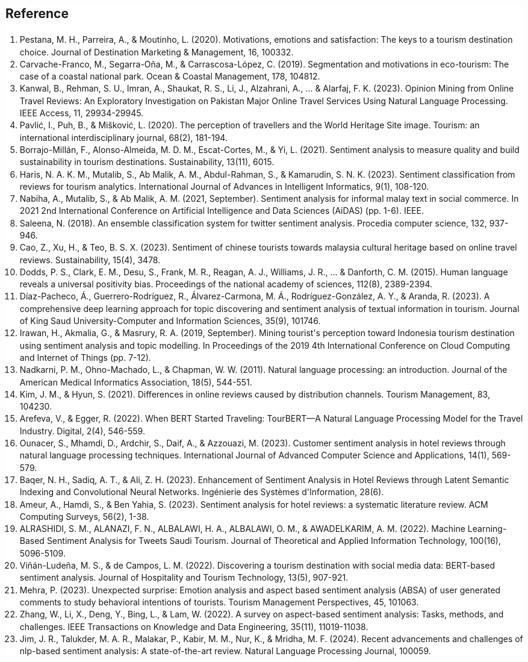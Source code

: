 ## Reference
1. Pestana, M. H., Parreira, A., & Moutinho, L. (2020). Motivations, emotions and satisfaction: The keys to a tourism destination choice. Journal of Destination Marketing & Management, 16, 100332.
2. Carvache-Franco, M., Segarra-Oña, M., & Carrascosa-López, C. (2019). Segmentation and motivations in eco-tourism: The case of a coastal national park. Ocean & Coastal Management, 178, 104812.
3. Kanwal, B., Rehman, S. U., Imran, A., Shaukat, R. S., Li, J., Alzahrani, A., ... & Alarfaj, F. K. (2023). Opinion Mining from Online Travel Reviews: An Exploratory Investigation on Pakistan Major Online Travel Services Using Natural Language Processing. IEEE Access, 11, 29934-29945.
4. Pavlić, I., Puh, B., & Mišković, L. (2020). The perception of travellers and the World Heritage Site image. Tourism: an international interdisciplinary journal, 68(2), 181-194.
5. Borrajo-Millán, F., Alonso-Almeida, M. D. M., Escat-Cortes, M., & Yi, L. (2021). Sentiment analysis to measure quality and build sustainability in tourism destinations. Sustainability, 13(11), 6015.
6. Haris, N. A. K. M., Mutalib, S., Ab Malik, A. M., Abdul-Rahman, S., & Kamarudin, S. N. K. (2023). Sentiment classification from reviews for tourism analytics. International Journal of Advances in Intelligent Informatics, 9(1), 108-120.
7. Nabiha, A., Mutalib, S., & Ab Malik, A. M. (2021, September). Sentiment analysis for informal malay text in social commerce. In 2021 2nd International Conference on Artificial Intelligence and Data Sciences (AiDAS) (pp. 1-6). IEEE.
8. Saleena, N. (2018). An ensemble classification system for twitter sentiment analysis. Procedia computer science, 132, 937-946.
9. Cao, Z., Xu, H., & Teo, B. S. X. (2023). Sentiment of chinese tourists towards malaysia cultural heritage based on online travel reviews. Sustainability, 15(4), 3478.
10. Dodds, P. S., Clark, E. M., Desu, S., Frank, M. R., Reagan, A. J., Williams, J. R., ... & Danforth, C. M. (2015). Human language reveals a universal positivity bias. Proceedings of the national academy of sciences, 112(8), 2389-2394.
11. Díaz-Pacheco, Á., Guerrero-Rodríguez, R., Álvarez-Carmona, M. Á., Rodríguez-González, A. Y., & Aranda, R. (2023). A comprehensive deep learning approach for topic discovering and sentiment analysis of textual information in tourism. Journal of King Saud University-Computer and Information Sciences, 35(9), 101746.
12. Irawan, H., Akmalia, G., & Masrury, R. A. (2019, September). Mining tourist's perception toward Indonesia tourism destination using sentiment analysis and topic modelling. In Proceedings of the 2019 4th International Conference on Cloud Computing and Internet of Things (pp. 7-12).
13. Nadkarni, P. M., Ohno-Machado, L., & Chapman, W. W. (2011). Natural language processing: an introduction. Journal of the American Medical Informatics Association, 18(5), 544-551.
14. Kim, J. M., & Hyun, S. (2021). Differences in online reviews caused by distribution channels. Tourism Management, 83, 104230.
15. Arefeva, V., & Egger, R. (2022). When BERT Started Traveling: TourBERT—A Natural Language Processing Model for the Travel Industry. Digital, 2(4), 546-559.
16. Ounacer, S., Mhamdi, D., Ardchir, S., Daif, A., & Azzouazi, M. (2023). Customer sentiment analysis in hotel reviews through natural language processing techniques. International Journal of Advanced Computer Science and Applications, 14(1), 569-579.
17. Baqer, N. H., Sadiq, A. T., & Ali, Z. H. (2023). Enhancement of Sentiment Analysis in Hotel Reviews through Latent Semantic Indexing and Convolutional Neural Networks. Ingénierie des Systèmes d'Information, 28(6).
18. Ameur, A., Hamdi, S., & Ben Yahia, S. (2023). Sentiment analysis for hotel reviews: a systematic literature review. ACM Computing Surveys, 56(2), 1-38.
19. ALRASHIDI, S. M., ALANAZI, F. N., ALBALAWI, H. A., ALBALAWI, O. M., & AWADELKARIM, A. M. (2022). Machine Learning-Based Sentiment Analysis for Tweets Saudi Tourism. Journal of Theoretical and Applied Information Technology, 100(16), 5096-5109.
20. Viñán-Ludeña, M. S., & de Campos, L. M. (2022). Discovering a tourism destination with social media data: BERT-based sentiment analysis. Journal of Hospitality and Tourism Technology, 13(5), 907-921.
21. Mehra, P. (2023). Unexpected surprise: Emotion analysis and aspect based sentiment analysis (ABSA) of user generated comments to study behavioral intentions of tourists. Tourism Management Perspectives, 45, 101063.
22. Zhang, W., Li, X., Deng, Y., Bing, L., & Lam, W. (2022). A survey on aspect-based sentiment analysis: Tasks, methods, and challenges. IEEE Transactions on Knowledge and Data Engineering, 35(11), 11019-11038.
23. Jim, J. R., Talukder, M. A. R., Malakar, P., Kabir, M. M., Nur, K., & Mridha, M. F. (2024). Recent advancements and challenges of nlp-based sentiment analysis: A state-of-the-art review. Natural Language Processing Journal, 100059.